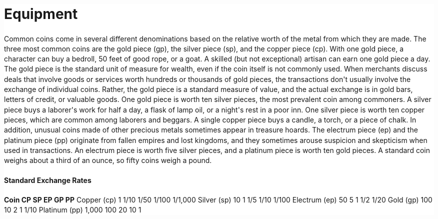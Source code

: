 # Equipment

Common coins come in several different
denominations based on the relative worth of the
metal from which they are made. The three most
common coins are the gold piece (gp), the silver
piece (sp), and the copper piece (cp).
With one gold piece, a character can buy a bedroll,
50 feet of good rope, or a goat. A skilled (but not
exceptional) artisan can earn one gold piece a day.
The gold piece is the standard unit of measure for
wealth, even if the coin itself is not commonly used.
When merchants discuss deals that involve goods or
services worth hundreds or thousands of gold pieces,
the transactions don't usually involve the exchange
of individual coins. Rather, the gold piece is a
standard measure of value, and the actual exchange
is in gold bars, letters of credit, or valuable goods.
One gold piece is worth ten silver pieces, the most
prevalent coin among commoners. A silver piece
buys a laborer's work for half a day, a flask of lamp
oil, or a night's rest in a poor inn.
One silver piece is worth ten copper pieces, which
are common among laborers and beggars. A single
copper piece buys a candle, a torch, or a piece of
chalk.
In addition, unusual coins made of other precious
metals sometimes appear in treasure hoards. The
electrum piece (ep) and the platinum piece (pp)
originate from fallen empires and lost kingdoms, and
they sometimes arouse suspicion and skepticism
when used in transactions. An electrum piece is
worth five silver pieces, and a platinum piece is
worth ten gold pieces.
A standard coin weighs about a third of an ounce,
so fifty coins weigh a pound.

#### Standard Exchange Rates

**Coin CP SP EP GP PP**
Copper (cp) 1
 1/10
 1/50
 1/100 1/1,000
Silver (sp) 10
 1
 1/5
 1/10 1/100
Electrum (ep) 50
 5
 1
 1/2 1/20
Gold (gp) 100
 10
 2
 1
 1/10
Platinum (pp) 1,000
 100
 20
 10
 1
